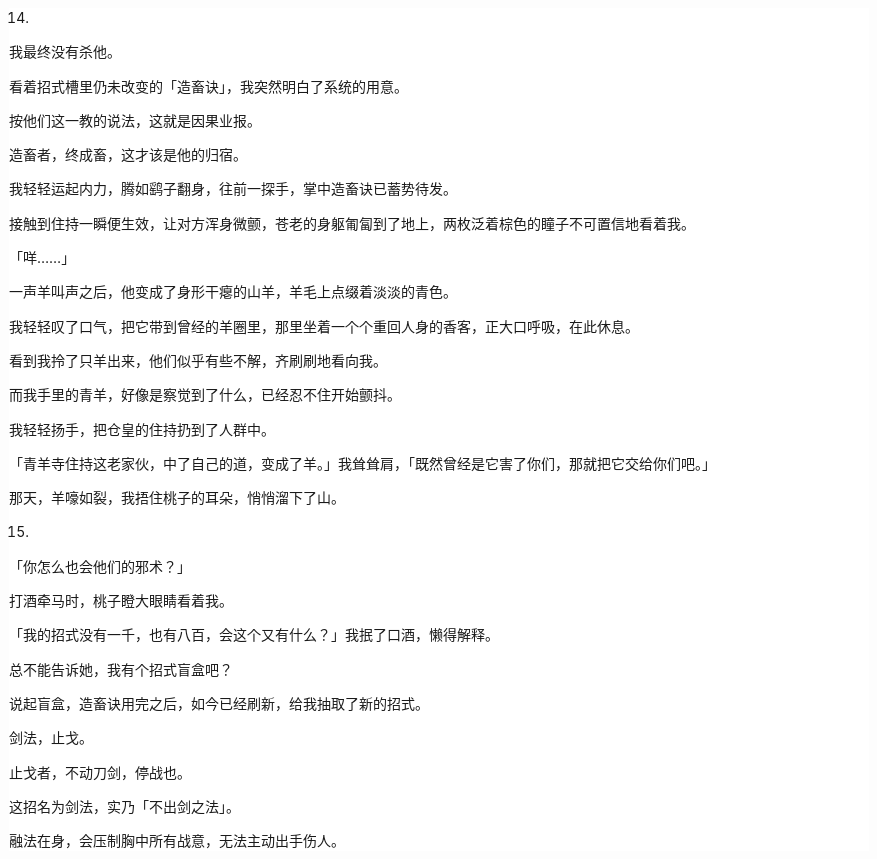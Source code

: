 14.


我最终没有杀他。


看着招式槽里仍未改变的「造畜诀」，我突然明白了系统的用意。


按他们这一教的说法，这就是因果业报。


造畜者，终成畜，这才该是他的归宿。


我轻轻运起内力，腾如鹞子翻身，往前一探手，掌中造畜诀已蓄势待发。


接触到住持一瞬便生效，让对方浑身微颤，苍老的身躯匍匐到了地上，两枚泛着棕色的瞳子不可置信地看着我。


「咩……」


一声羊叫声之后，他变成了身形干瘪的山羊，羊毛上点缀着淡淡的青色。


我轻轻叹了口气，把它带到曾经的羊圈里，那里坐着一个个重回人身的香客，正大口呼吸，在此休息。


看到我拎了只羊出来，他们似乎有些不解，齐刷刷地看向我。


而我手里的青羊，好像是察觉到了什么，已经忍不住开始颤抖。


我轻轻扬手，把仓皇的住持扔到了人群中。


「青羊寺住持这老家伙，中了自己的道，变成了羊。」我耸耸肩，「既然曾经是它害了你们，那就把它交给你们吧。」


那天，羊嚎如裂，我捂住桃子的耳朵，悄悄溜下了山。


15.


「你怎么也会他们的邪术？」


打酒牵马时，桃子瞪大眼睛看着我。


「我的招式没有一千，也有八百，会这个又有什么？」我抿了口酒，懒得解释。


总不能告诉她，我有个招式盲盒吧？


说起盲盒，造畜诀用完之后，如今已经刷新，给我抽取了新的招式。


剑法，止戈。


止戈者，不动刀剑，停战也。


这招名为剑法，实乃「不出剑之法」。


融法在身，会压制胸中所有战意，无法主动出手伤人。
